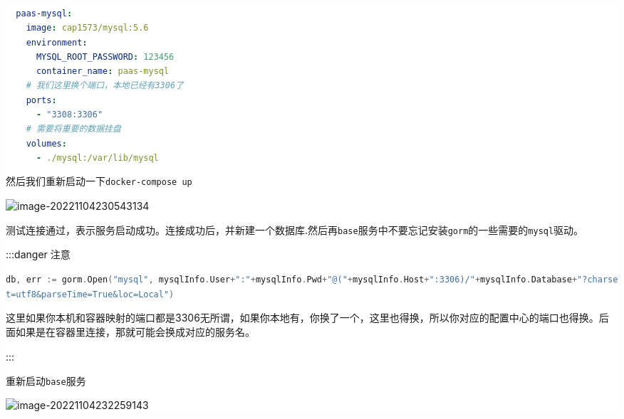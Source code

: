 ```yaml
  paas-mysql:
    image: cap1573/mysql:5.6
    environment:
      MYSQL_ROOT_PASSWORD: 123456
      container_name: paas-mysql
    # 我们这里换个端口，本地已经有3306了
    ports:
      - "3308:3306"
    # 需要将重要的数据挂盘
    volumes:
      - ./mysql:/var/lib/mysql
```

然后我们重新启动一下`docker-compose up`

![image-20221104230543134](https://virusoss.oss-cn-shanghai.aliyuncs.com/images/image-20221104230543134.png)

测试连接通过，表示服务启动成功。连接成功后，并新建一个数据库.然后再`base`服务中不要忘记安装`gorm`的一些需要的`mysql`驱动。

:::danger 注意

```go
db, err := gorm.Open("mysql", mysqlInfo.User+":"+mysqlInfo.Pwd+"@("+mysqlInfo.Host+":3306)/"+mysqlInfo.Database+"?charset=utf8&parseTime=True&loc=Local")
```

这里如果你本机和容器映射的端口都是3306无所谓，如果你本地有，你换了一个，这里也得换，所以你对应的配置中心的端口也得换。后面如果是在容器里连接，那就可能会换成对应的服务名。

:::



重新启动`base`服务

![image-20221104232259143](https://virusoss.oss-cn-shanghai.aliyuncs.com/images/image-20221104232259143.png)



